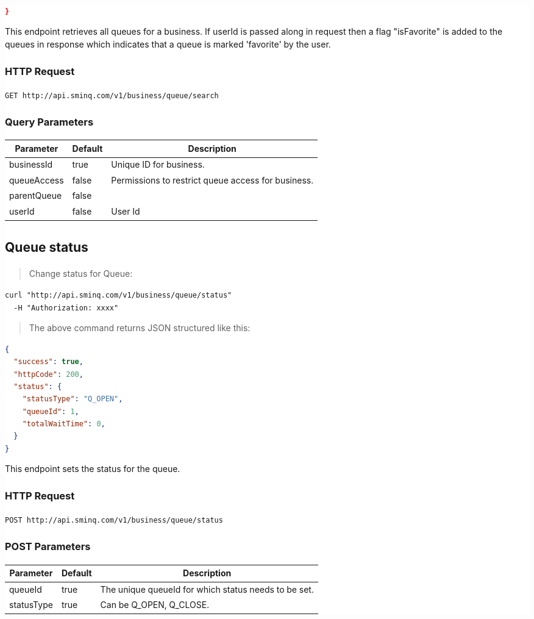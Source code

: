 ```json
}
```

This endpoint retrieves all queues for a business. If userId is passed along in request then a flag "isFavorite" is added to the queues in response which indicates that a queue is marked 'favorite' by the user.

### HTTP Request

`GET http://api.sminq.com/v1/business/queue/search`

### Query Parameters

Parameter | Default | Description
--------- | ------- | -----------
businessId | true | Unique ID for business.
queueAccess | false | Permissions to restrict queue access for business.
parentQueue | false | 
userId | false | User Id


## Queue status

> Change status for Queue:

```shell
curl "http://api.sminq.com/v1/business/queue/status"
  -H "Authorization: xxxx"
```

> The above command returns JSON structured like this:

```json
{
  "success": true,
  "httpCode": 200,
  "status": {
    "statusType": "Q_OPEN",
    "queueId": 1,
    "totalWaitTime": 0,
  }
}
```

This endpoint sets the status for the queue.

### HTTP Request

`POST http://api.sminq.com/v1/business/queue/status`

### POST Parameters

Parameter | Default | Description
--------- | ------- | -----------
queueId | true | The unique queueId for which status needs to be set.
statusType | true | Can be Q_OPEN, Q_CLOSE.
